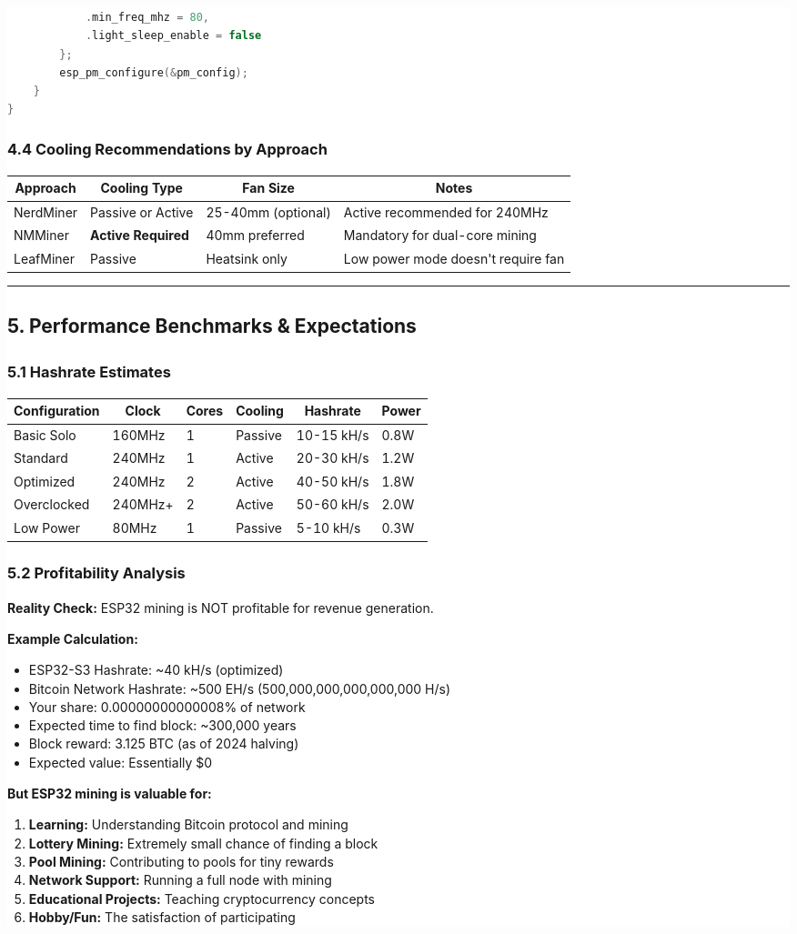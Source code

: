 ```c
            .min_freq_mhz = 80,
            .light_sleep_enable = false
        };
        esp_pm_configure(&pm_config);
    }
}
```

### 4.4 Cooling Recommendations by Approach

| Approach | Cooling Type | Fan Size | Notes |
|----------|--------------|----------|-------|
| NerdMiner | Passive or Active | 25-40mm (optional) | Active recommended for 240MHz |
| NMMiner | **Active Required** | 40mm preferred | Mandatory for dual-core mining |
| LeafMiner | Passive | Heatsink only | Low power mode doesn't require fan |

---

## 5. Performance Benchmarks & Expectations

### 5.1 Hashrate Estimates

| Configuration | Clock | Cores | Cooling | Hashrate | Power |
|--------------|-------|-------|---------|----------|-------|
| Basic Solo | 160MHz | 1 | Passive | 10-15 kH/s | 0.8W |
| Standard | 240MHz | 1 | Active | 20-30 kH/s | 1.2W |
| Optimized | 240MHz | 2 | Active | 40-50 kH/s | 1.8W |
| Overclocked | 240MHz+ | 2 | Active | 50-60 kH/s | 2.0W |
| Low Power | 80MHz | 1 | Passive | 5-10 kH/s | 0.3W |

### 5.2 Profitability Analysis

**Reality Check:** ESP32 mining is NOT profitable for revenue generation.

**Example Calculation:**
- ESP32-S3 Hashrate: ~40 kH/s (optimized)
- Bitcoin Network Hashrate: ~500 EH/s (500,000,000,000,000,000 H/s)
- Your share: 0.00000000000008% of network
- Expected time to find block: ~300,000 years
- Block reward: 3.125 BTC (as of 2024 halving)
- Expected value: Essentially $0

**But ESP32 mining is valuable for:**
1. **Learning:** Understanding Bitcoin protocol and mining
2. **Lottery Mining:** Extremely small chance of finding a block
3. **Pool Mining:** Contributing to pools for tiny rewards
4. **Network Support:** Running a full node with mining
5. **Educational Projects:** Teaching cryptocurrency concepts
6. **Hobby/Fun:** The satisfaction of participating
